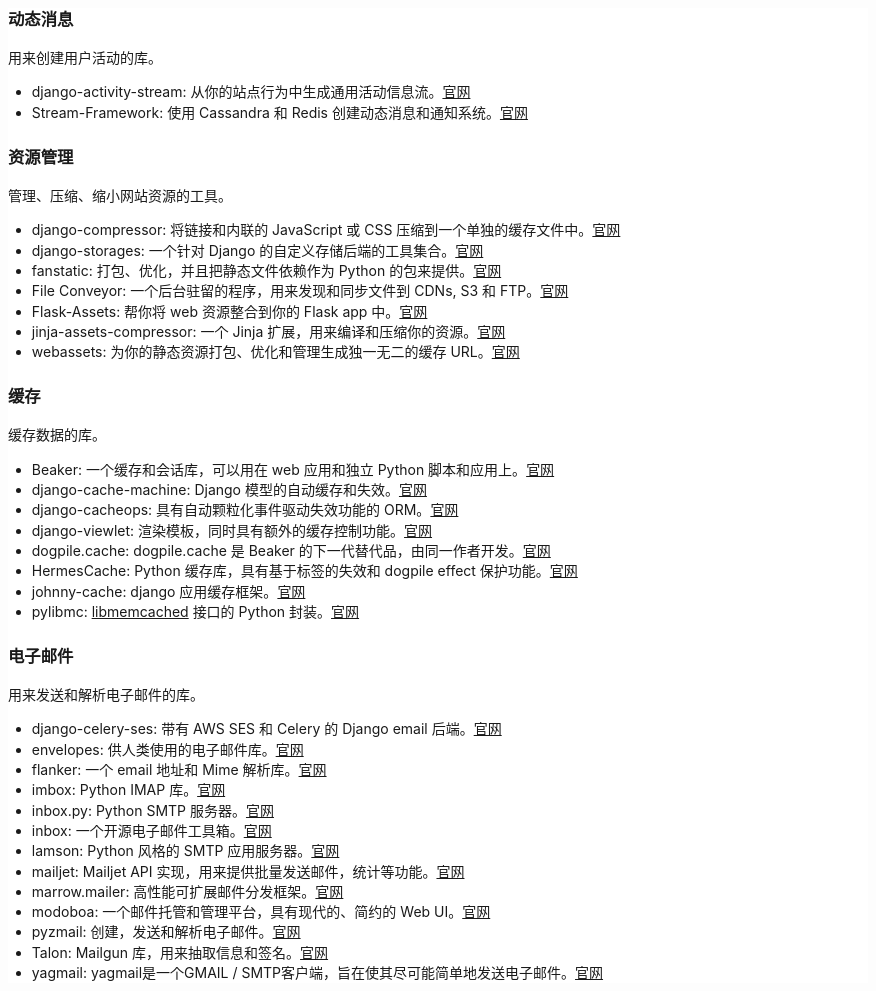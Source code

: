 ### 动态消息

用来创建用户活动的库。

*   django-activity-stream: 从你的站点行为中生成通用活动信息流。[官网](https://github.com/justquick/django-activity-stream)
*   Stream-Framework: 使用 Cassandra 和 Redis 创建动态消息和通知系统。[官网](https://github.com/tschellenbach/Stream-Framework)

### 资源管理

管理、压缩、缩小网站资源的工具。

*   django-compressor: 将链接和内联的 JavaScript 或 CSS 压缩到一个单独的缓存文件中。[官网](https://github.com/django-compressor/django-compressor)
*   django-storages: 一个针对 Django 的自定义存储后端的工具集合。[官网](http://django-storages.readthedocs.org/en/latest/)
*   fanstatic: 打包、优化，并且把静态文件依赖作为 Python 的包来提供。[官网](http://www.fanstatic.org/en/latest/)
*   File Conveyor: 一个后台驻留的程序，用来发现和同步文件到 CDNs, S3 和 FTP。[官网](https://wimleers.com/fileconveyor/)
*   Flask-Assets: 帮你将 web 资源整合到你的 Flask app 中。[官网](http://flask-assets.readthedocs.org/en/latest/)
*   jinja-assets-compressor: 一个 Jinja 扩展，用来编译和压缩你的资源。[官网](https://github.com/jaysonsantos/jinja-assets-compressor)
*   webassets: 为你的静态资源打包、优化和管理生成独一无二的缓存 URL。[官网](http://webassets.readthedocs.org/en/latest/)

### 缓存

缓存数据的库。

*   Beaker: 一个缓存和会话库，可以用在 web 应用和独立 Python 脚本和应用上。[官网](http://beaker.readthedocs.org/en/latest/)
*   django-cache-machine: Django 模型的自动缓存和失效。[官网](https://github.com/django-cache-machine/django-cache-machine)
*   django-cacheops: 具有自动颗粒化事件驱动失效功能的 ORM。[官网](https://github.com/Suor/django-cacheops)
*   django-viewlet: 渲染模板，同时具有额外的缓存控制功能。[官网](https://github.com/5monkeys/django-viewlet)
*   dogpile.cache: dogpile.cache 是 Beaker 的下一代替代品，由同一作者开发。[官网](http://dogpilecache.readthedocs.org/en/latest/)
*   HermesCache: Python 缓存库，具有基于标签的失效和 dogpile effect 保护功能。[官网](https://pypi.python.org/pypi/HermesCache)
*   johnny-cache: django 应用缓存框架。[官网](https://github.com/jmoiron/johnny-cache)
*   pylibmc: [libmemcached](http://libmemcached.org/libMemcached.html) 接口的 Python 封装。[官网](https://github.com/lericson/pylibmc)

### 电子邮件

用来发送和解析电子邮件的库。

*   django-celery-ses: 带有 AWS SES 和 Celery 的 Django email 后端。[官网](https://github.com/StreetVoice/django-celery-ses)
*   envelopes: 供人类使用的电子邮件库。[官网](http://tomekwojcik.github.io/envelopes/)
*   flanker: 一个 email 地址和 Mime 解析库。[官网](https://github.com/mailgun/flanker)
*   imbox: Python IMAP 库。[官网](https://github.com/martinrusev/imbox)
*   inbox.py: Python SMTP 服务器。[官网](https://github.com/kennethreitz/inbox.py)
*   inbox: 一个开源电子邮件工具箱。[官网](https://github.com/nylas/sync-engine)
*   lamson: Python 风格的 SMTP 应用服务器。[官网](https://github.com/zedshaw/lamson)
*   mailjet: Mailjet API 实现，用来提供批量发送邮件，统计等功能。[官网](https://github.com/WoLpH/mailjet)
*   marrow.mailer: 高性能可扩展邮件分发框架。[官网](https://github.com/marrow/mailer)
*   modoboa: 一个邮件托管和管理平台，具有现代的、简约的 Web UI。[官网](https://github.com/tonioo/modoboa)
*   pyzmail: 创建，发送和解析电子邮件。[官网](http://www.magiksys.net/pyzmail/)
*   Talon: Mailgun 库，用来抽取信息和签名。[官网](https://github.com/mailgun/talon)
*   yagmail: yagmail是一个GMAIL / SMTP客户端，旨在使其尽可能简单地发送电子邮件。[官网](https://pypi.org/project/yagmail/)
